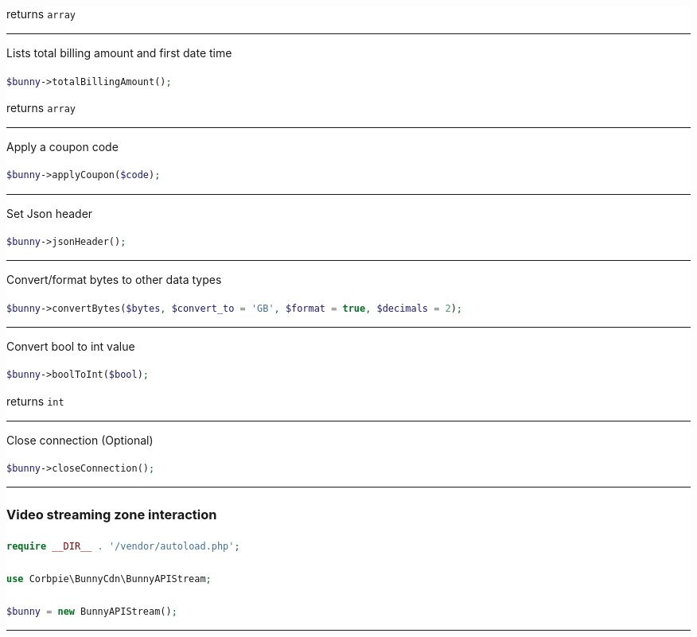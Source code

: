 returns `array`

---

Lists total billing amount and first date time

```php
$bunny->totalBillingAmount();
```

returns `array`

---

Apply a coupon code

```php
$bunny->applyCoupon($code);
```

---

Set Json header

```php
$bunny->jsonHeader();
```

---

Convert/format bytes to other data types

```php
$bunny->convertBytes($bytes, $convert_to = 'GB', $format = true, $decimals = 2);
```

---

Convert bool to int value

```php
$bunny->boolToInt($bool);
```

returns `int`

---

Close connection (Optional)

```php
$bunny->closeConnection();
```

---
<span id="video"></span>
### Video streaming zone interaction

```php
require __DIR__ . '/vendor/autoload.php';

use Corbpie\BunnyCdn\BunnyAPIStream;

$bunny = new BunnyAPIStream();
```
---
